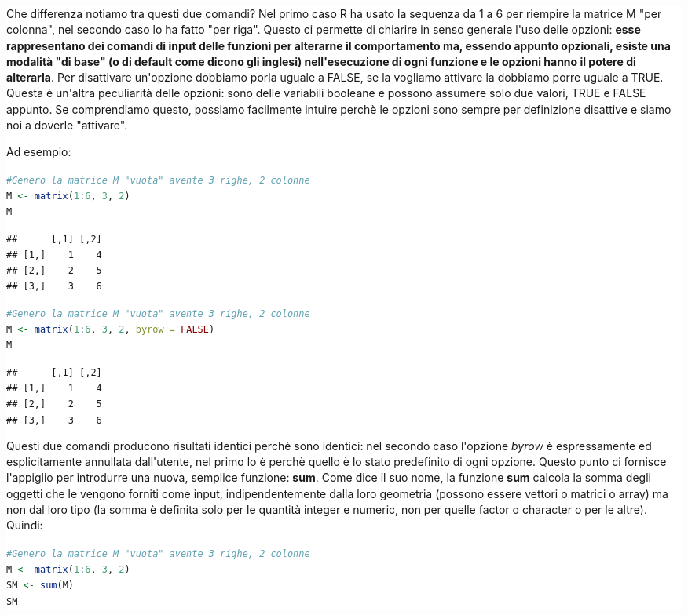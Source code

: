 Che differenza notiamo tra questi due comandi? Nel primo caso R ha usato la sequenza da 1 a 6 per riempire la matrice M "per colonna", nel secondo caso lo ha fatto "per riga". Questo ci permette di chiarire in senso generale l'uso delle opzioni: **esse rappresentano dei comandi di input delle funzioni per alterarne il comportamento ma, essendo appunto opzionali, esiste una modalità "di base" (o di default come dicono gli inglesi) nell'esecuzione di ogni funzione e le opzioni hanno il potere di alterarla**. Per disattivare un'opzione dobbiamo porla uguale a FALSE, se la vogliamo attivare la dobbiamo porre uguale a TRUE. Questa è un'altra peculiarità delle opzioni: sono delle variabili booleane e possono assumere solo due valori, TRUE e FALSE appunto.
Se comprendiamo questo, possiamo facilmente intuire perchè le opzioni sono sempre per definizione disattive e siamo noi a doverle "attivare".

Ad esempio:

```r
#Genero la matrice M "vuota" avente 3 righe, 2 colonne 
M <- matrix(1:6, 3, 2)
M
```

```
##      [,1] [,2]
## [1,]    1    4
## [2,]    2    5
## [3,]    3    6
```


```r
#Genero la matrice M "vuota" avente 3 righe, 2 colonne 
M <- matrix(1:6, 3, 2, byrow = FALSE)
M
```

```
##      [,1] [,2]
## [1,]    1    4
## [2,]    2    5
## [3,]    3    6
```

Questi due comandi producono risultati identici perchè sono identici: nel secondo caso l'opzione _byrow_ è espressamente ed esplicitamente annullata dall'utente, nel primo lo è perchè quello è lo stato predefinito di ogni opzione.
Questo punto ci fornisce l'appiglio per introdurre una nuova, semplice funzione: **sum**. Come dice il suo nome, la funzione **sum** calcola la somma degli oggetti che le vengono forniti come input, indipendentemente dalla loro geometria (possono essere vettori o matrici o array) ma non dal loro tipo (la somma è definita solo per le quantità integer e numeric, non per quelle factor o character o per le altre).
Quindi:


```r
#Genero la matrice M "vuota" avente 3 righe, 2 colonne 
M <- matrix(1:6, 3, 2)
SM <- sum(M)
SM
```
